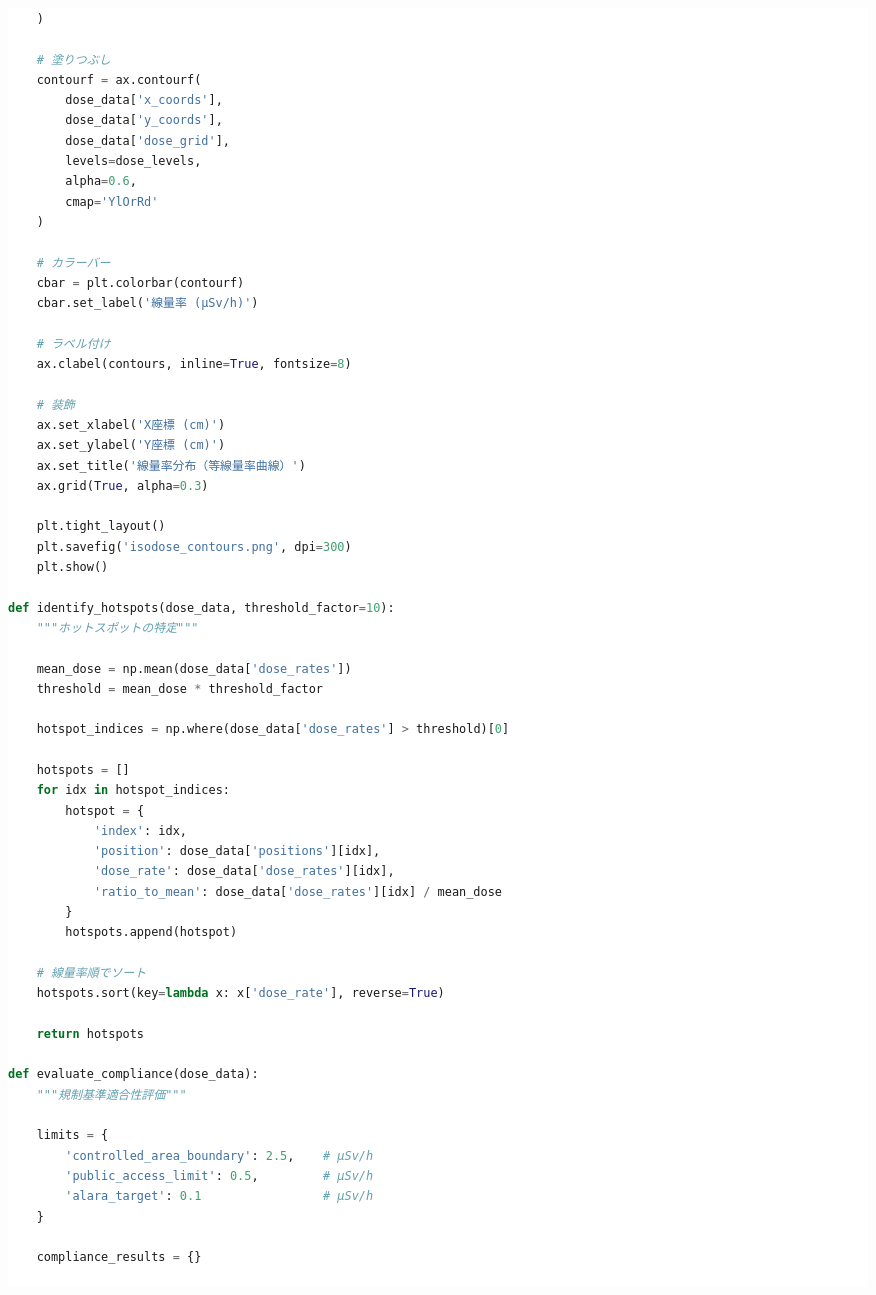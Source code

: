 ```python
    )
    
    # 塗りつぶし
    contourf = ax.contourf(
        dose_data['x_coords'],
        dose_data['y_coords'],
        dose_data['dose_grid'], 
        levels=dose_levels,
        alpha=0.6,
        cmap='YlOrRd'
    )
    
    # カラーバー
    cbar = plt.colorbar(contourf)
    cbar.set_label('線量率 (μSv/h)')
    
    # ラベル付け
    ax.clabel(contours, inline=True, fontsize=8)
    
    # 装飾
    ax.set_xlabel('X座標 (cm)')
    ax.set_ylabel('Y座標 (cm)') 
    ax.set_title('線量率分布（等線量率曲線）')
    ax.grid(True, alpha=0.3)
    
    plt.tight_layout()
    plt.savefig('isodose_contours.png', dpi=300)
    plt.show()

def identify_hotspots(dose_data, threshold_factor=10):
    """ホットスポットの特定"""
    
    mean_dose = np.mean(dose_data['dose_rates'])
    threshold = mean_dose * threshold_factor
    
    hotspot_indices = np.where(dose_data['dose_rates'] > threshold)[0]
    
    hotspots = []
    for idx in hotspot_indices:
        hotspot = {
            'index': idx,
            'position': dose_data['positions'][idx],
            'dose_rate': dose_data['dose_rates'][idx],
            'ratio_to_mean': dose_data['dose_rates'][idx] / mean_dose
        }
        hotspots.append(hotspot)
    
    # 線量率順でソート
    hotspots.sort(key=lambda x: x['dose_rate'], reverse=True)
    
    return hotspots

def evaluate_compliance(dose_data):
    """規制基準適合性評価"""
    
    limits = {
        'controlled_area_boundary': 2.5,    # μSv/h
        'public_access_limit': 0.5,         # μSv/h  
        'alara_target': 0.1                 # μSv/h
    }
    
    compliance_results = {}
    
```